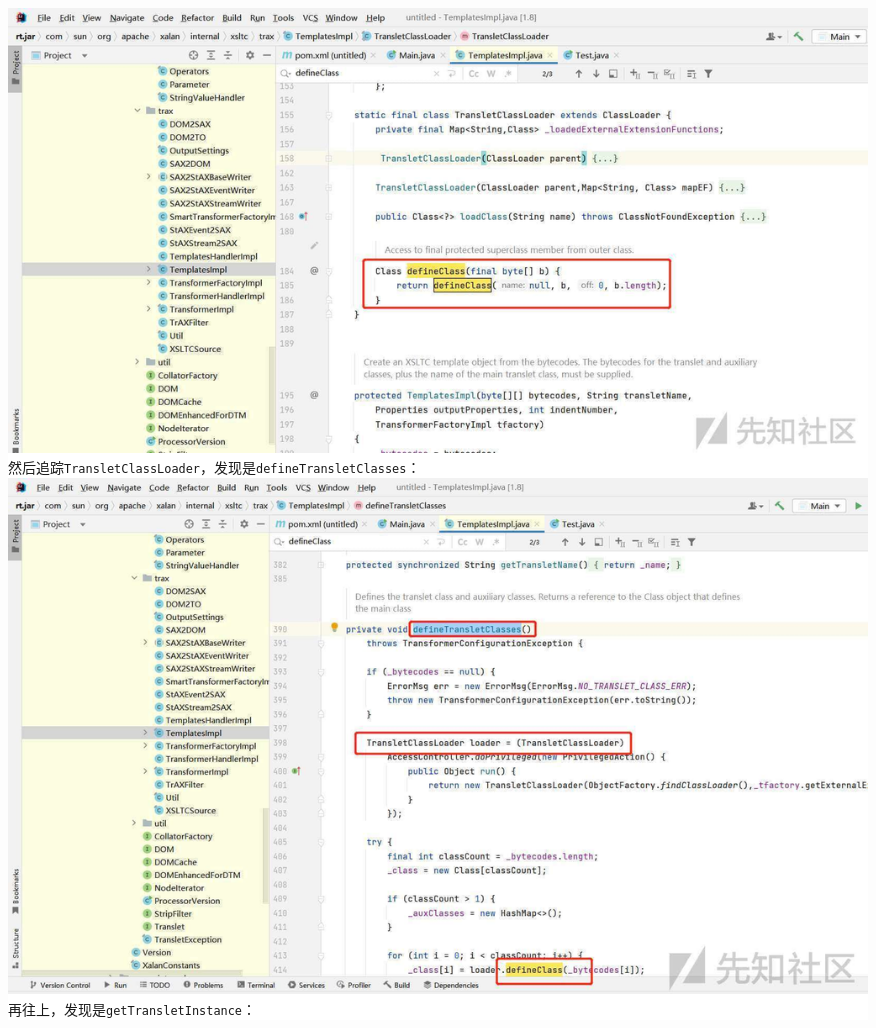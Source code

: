 [![](assets/1706233003-2d4e9a485dde099a456928ecfddc0717.jpeg)](https://xzfile.aliyuncs.com/media/upload/picture/20240124170448-a019dbd2-ba97-1.jpeg)  
然后追踪`TransletClassLoader`，发现是`defineTransletClasses`：  
[![](assets/1706233003-10e4e9a0fc1fb05b20e561fc8a59a85b.jpeg)](https://xzfile.aliyuncs.com/media/upload/picture/20240124170449-a0841b1e-ba97-1.jpeg)  
再往上，发现是`getTransletInstance`：  